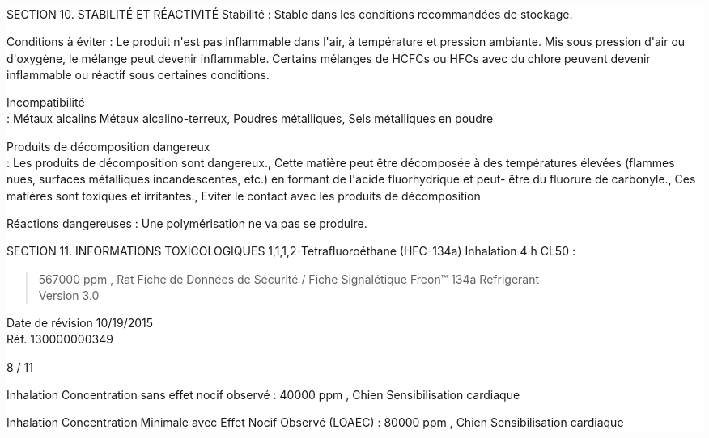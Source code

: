  
                                                                                                                                                                                                        
SECTION 10. STABILITÉ ET RÉACTIVITÉ 
Stabilité 
: Stable dans les conditions recommandées de stockage.  
  
 
Conditions à éviter 
: Le produit n'est pas inflammable dans l'air, à température et pression 
ambiante. Mis sous pression d'air ou d'oxygène, le mélange peut devenir 
inflammable. Certains mélanges de HCFCs ou HFCs avec du chlore peuvent 
devenir inflammable ou réactif sous certaines conditions.  
 
Incompatibilité  
: Métaux alcalins Métaux alcalino-terreux, Poudres métalliques, Sels 
métalliques en poudre 
 
Produits de décomposition 
dangereux  
: Les produits de décomposition sont dangereux., Cette matière peut être 
décomposée à des températures élevées (flammes nues, surfaces 
métalliques incandescentes, etc.) en formant de l'acide fluorhydrique et peut-
être du fluorure de carbonyle., Ces matières sont toxiques et irritantes., Eviter 
le contact avec les produits de décomposition  
 
Réactions dangereuses 
: Une polymérisation ne va pas se produire. 
 
                                                                                                                                                                                                        
SECTION 11. INFORMATIONS TOXICOLOGIQUES 
 1,1,1,2-Tetrafluoroéthane (HFC-134a) 
Inhalation 4 h  CL50 
: 
> 567000 ppm , Rat 
Fiche de Données de Sécurité / Fiche Signalétique 
Freon™ 134a Refrigerant  
Version 3.0 
 
Date de révision 10/19/2015   
Réf. 130000000349 
 
 
8 / 11 
 
 
 
Inhalation Concentration 
sans effet nocif observé 
: 
40000 ppm , Chien 
Sensibilisation cardiaque 
 
Inhalation Concentration 
Minimale avec Effet Nocif 
Observé (LOAEC) 
: 
80000 ppm , Chien 
Sensibilisation cardiaque 
 